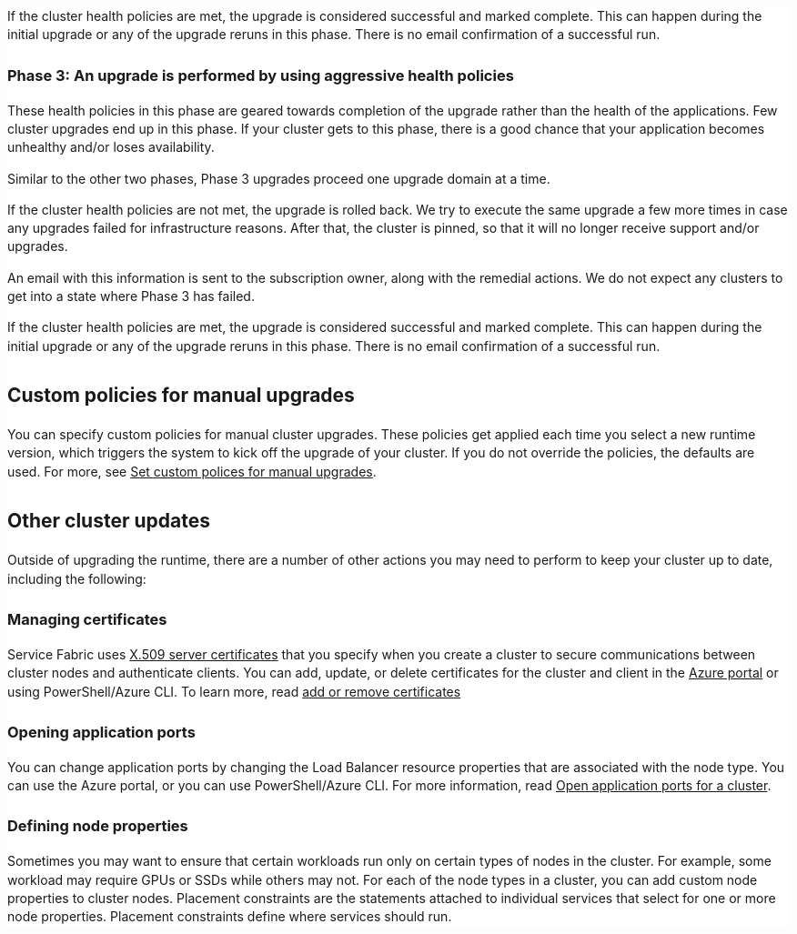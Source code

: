 If the cluster health policies are met, the upgrade is considered successful and marked complete. This can happen during the initial upgrade or any of the upgrade reruns in this phase. There is no email confirmation of a successful run.

### Phase 3: An upgrade is performed by using aggressive health policies

These health policies in this phase are geared towards completion of the upgrade rather than the health of the applications. Few cluster upgrades end up in this phase. If your cluster gets to this phase, there is a good chance that your application becomes unhealthy and/or loses availability.

Similar to the other two phases, Phase 3 upgrades proceed one upgrade domain at a time.

If the cluster health policies are not met, the upgrade is rolled back. We try to execute the same upgrade a few more times in case any upgrades failed for infrastructure reasons. After that, the cluster is pinned, so that it will no longer receive support and/or upgrades.

An email with this information is sent to the subscription owner, along with the remedial actions. We do not expect any clusters to get into a state where Phase 3 has failed.

If the cluster health policies are met, the upgrade is considered successful and marked complete. This can happen during the initial upgrade or any of the upgrade reruns in this phase. There is no email confirmation of a successful run.

## Custom policies for manual upgrades

You can specify custom policies for manual cluster upgrades. These policies get applied each time you select a new runtime version, which triggers the system to kick off the upgrade of your cluster. If you do not override the policies, the defaults are used. For more, see [Set custom polices for manual upgrades](service-fabric-cluster-upgrade-version-azure.md#custom-policies-for-manual-upgrades).

## Other cluster updates

Outside of upgrading the runtime, there are a number of other actions you may need to perform to keep your cluster up to date, including the following:

### Managing certificates

Service Fabric uses [X.509 server certificates](service-fabric-cluster-security.md) that you specify when you create a cluster to secure communications between cluster nodes and authenticate clients. You can add, update, or delete certificates for the cluster and client in the [Azure portal](https://portal.azure.com) or using PowerShell/Azure CLI.  To learn more, read [add or remove certificates](service-fabric-cluster-security-update-certs-azure.md)

### Opening application ports

You can change application ports by changing the Load Balancer resource properties that are associated with the node type. You can use the Azure portal, or you can use PowerShell/Azure CLI. For more information, read [Open application ports for a cluster](create-load-balancer-rule.md).

### Defining node properties

Sometimes you may want to ensure that certain workloads run only on certain types of nodes in the cluster. For example, some workload may require GPUs or SSDs while others may not. For each of the node types in a cluster, you can add custom node properties to cluster nodes. Placement constraints are the statements attached to individual services that select for one or more node properties. Placement constraints define where services should run.
